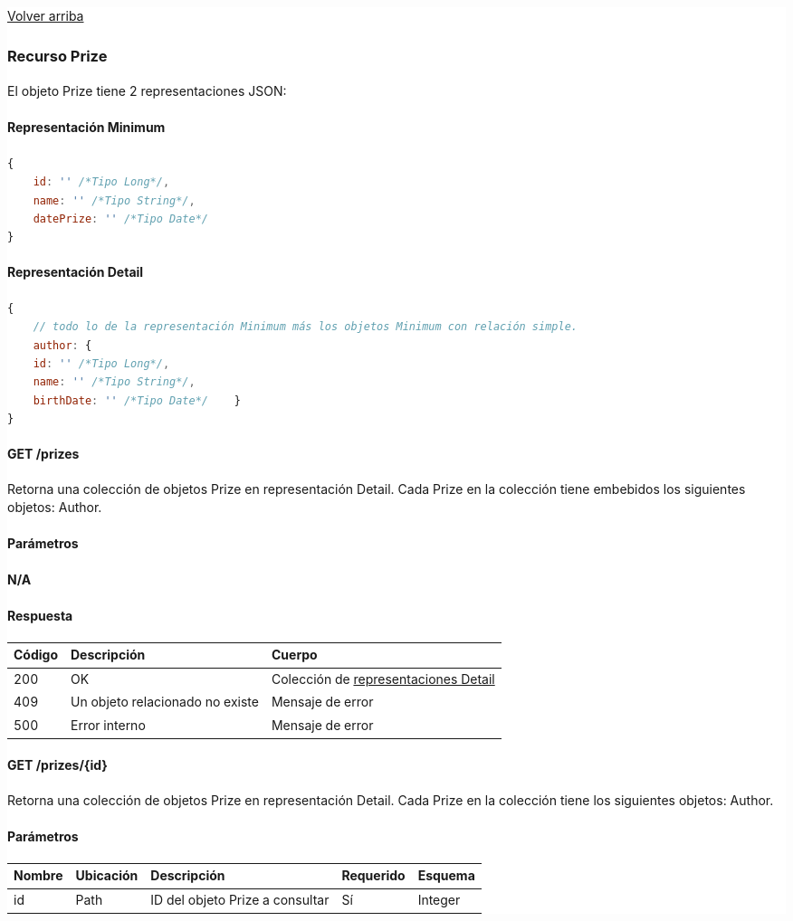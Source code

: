 

[Volver arriba](#tabla-de-contenidos)
### Recurso Prize
El objeto Prize tiene 2 representaciones JSON:	

#### Representación Minimum
```javascript
{
    id: '' /*Tipo Long*/,
    name: '' /*Tipo String*/,
    datePrize: '' /*Tipo Date*/
}
```

#### Representación Detail
```javascript
{
    // todo lo de la representación Minimum más los objetos Minimum con relación simple.
    author: {
    id: '' /*Tipo Long*/,
    name: '' /*Tipo String*/,
    birthDate: '' /*Tipo Date*/    }
}
```



#### GET /prizes

Retorna una colección de objetos Prize en representación Detail.
Cada Prize en la colección tiene embebidos los siguientes objetos: Author.

#### Parámetros

#### N/A

#### Respuesta

Código|Descripción|Cuerpo
:--|:--|:--
200|OK|Colección de [representaciones Detail](#recurso-prize)
409|Un objeto relacionado no existe|Mensaje de error
500|Error interno|Mensaje de error

#### GET /prizes/{id}

Retorna una colección de objetos Prize en representación Detail.
Cada Prize en la colección tiene los siguientes objetos: Author.

#### Parámetros

Nombre|Ubicación|Descripción|Requerido|Esquema
:--|:--|:--|:--|:--
id|Path|ID del objeto Prize a consultar|Sí|Integer
